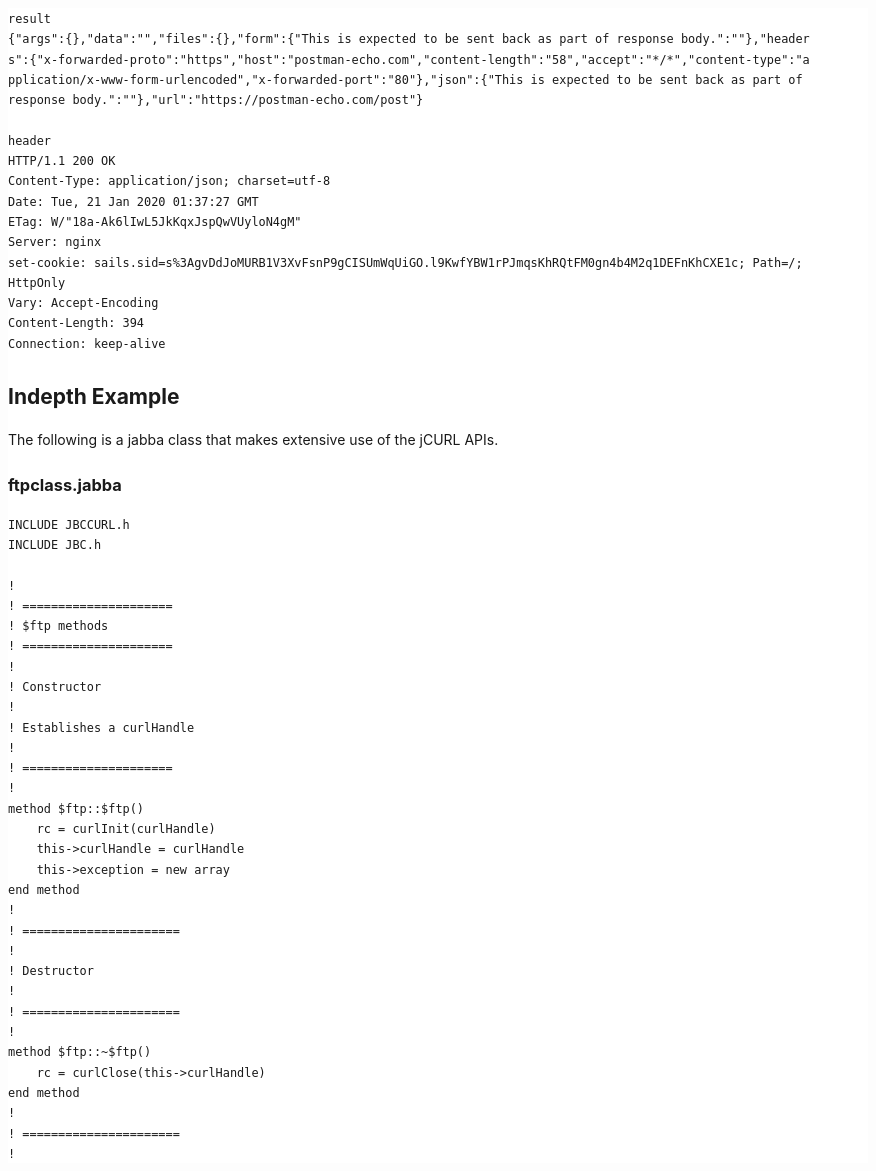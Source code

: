 ```
```

```
result
{"args":{},"data":"","files":{},"form":{"This is expected to be sent back as part of response body.":""},"header
s":{"x-forwarded-proto":"https","host":"postman-echo.com","content-length":"58","accept":"*/*","content-type":"a
pplication/x-www-form-urlencoded","x-forwarded-port":"80"},"json":{"This is expected to be sent back as part of
response body.":""},"url":"https://postman-echo.com/post"}

header
HTTP/1.1 200 OK
Content-Type: application/json; charset=utf-8
Date: Tue, 21 Jan 2020 01:37:27 GMT
ETag: W/"18a-Ak6lIwL5JkKqxJspQwVUyloN4gM"
Server: nginx
set-cookie: sails.sid=s%3AgvDdJoMURB1V3XvFsnP9gCISUmWqUiGO.l9KwfYBW1rPJmqsKhRQtFM0gn4b4M2q1DEFnKhCXE1c; Path=/;
HttpOnly
Vary: Accept-Encoding
Content-Length: 394
Connection: keep-alive
```

## Indepth Example

The following is a jabba class that makes extensive use of the jCURL APIs.

### ftpclass.jabba
```
INCLUDE JBCCURL.h
INCLUDE JBC.h

!
! =====================
! $ftp methods
! =====================
!
! Constructor
!
! Establishes a curlHandle
!
! =====================
!
method $ftp::$ftp()
    rc = curlInit(curlHandle)
    this->curlHandle = curlHandle
    this->exception = new array
end method
!
! ======================
!
! Destructor
!
! ======================
!
method $ftp::~$ftp()
    rc = curlClose(this->curlHandle)
end method
!
! ======================
!
```